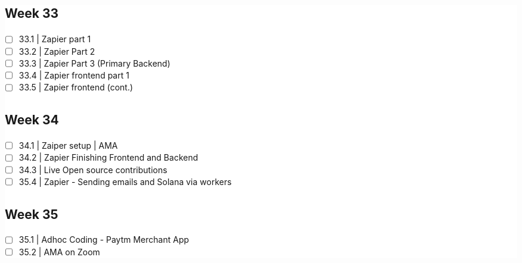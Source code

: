 ## Week 33
- [ ] 33.1 | Zapier part 1
- [ ] 33.2 | Zapier Part 2
- [ ] 33.3 | Zapier Part 3 (Primary Backend)
- [ ] 33.4 | Zapier frontend part 1
- [ ] 33.5 | Zapier frontend (cont.)

## Week 34
- [ ] 34.1 | Zaiper setup | AMA
- [ ] 34.2 | Zapier Finishing Frontend and Backend
- [ ] 34.3 | Live Open source contributions
- [ ] 35.4 | Zapier - Sending emails and Solana via workers

## Week 35
- [ ] 35.1 | Adhoc Coding - Paytm Merchant App
- [ ] 35.2 | AMA on Zoom
